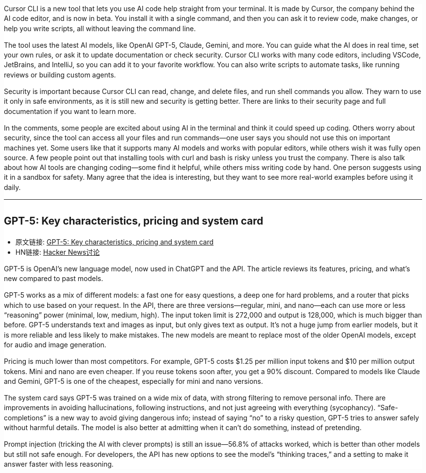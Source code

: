 Cursor CLI is a new tool that lets you use AI code help straight from your terminal. It is made by Cursor, the company behind the AI code editor, and is now in beta. You install it with a single command, and then you can ask it to review code, make changes, or help you write scripts, all without leaving the command line.

The tool uses the latest AI models, like OpenAI GPT-5, Claude, Gemini, and more. You can guide what the AI does in real time, set your own rules, or ask it to update documentation or check security. Cursor CLI works with many code editors, including VSCode, JetBrains, and IntelliJ, so you can add it to your favorite workflow. You can also write scripts to automate tasks, like running reviews or building custom agents.

Security is important because Cursor CLI can read, change, and delete files, and run shell commands you allow. They warn to use it only in safe environments, as it is still new and security is getting better. There are links to their security page and full documentation if you want to learn more.

In the comments, some people are excited about using AI in the terminal and think it could speed up coding. Others worry about security, since the tool can access all your files and run commands—one user says you should not use this on important machines yet. Some users like that it supports many AI models and works with popular editors, while others wish it was fully open source. A few people point out that installing tools with curl and bash is risky unless you trust the company. There is also talk about how AI tools are changing coding—some find it helpful, while others miss writing code by hand. One person suggests using it in a sandbox for safety. Many agree that the idea is interesting, but they want to see more real-world examples before using it daily.

---

## GPT-5: Key characteristics, pricing and system card

- 原文链接: [GPT-5: Key characteristics, pricing and system card](https://simonwillison.net/2025/Aug/7/gpt-5/)
- HN链接: [Hacker News讨论](https://news.ycombinator.com/item?id=44827794)

GPT-5 is OpenAI’s new language model, now used in ChatGPT and the API. The article reviews its features, pricing, and what’s new compared to past models.

GPT-5 works as a mix of different models: a fast one for easy questions, a deep one for hard problems, and a router that picks which to use based on your request. In the API, there are three versions—regular, mini, and nano—each can use more or less “reasoning” power (minimal, low, medium, high). The input token limit is 272,000 and output is 128,000, which is much bigger than before. GPT-5 understands text and images as input, but only gives text as output. It’s not a huge jump from earlier models, but it is more reliable and less likely to make mistakes. The new models are meant to replace most of the older OpenAI models, except for audio and image generation. 

Pricing is much lower than most competitors. For example, GPT-5 costs $1.25 per million input tokens and $10 per million output tokens. Mini and nano are even cheaper. If you reuse tokens soon after, you get a 90% discount. Compared to models like Claude and Gemini, GPT-5 is one of the cheapest, especially for mini and nano versions. 

The system card says GPT-5 was trained on a wide mix of data, with strong filtering to remove personal info. There are improvements in avoiding hallucinations, following instructions, and not just agreeing with everything (sycophancy). “Safe-completions” is a new way to avoid giving dangerous info; instead of saying “no” to a risky question, GPT-5 tries to answer safely without harmful details. The model is also better at admitting when it can’t do something, instead of pretending. 

Prompt injection (tricking the AI with clever prompts) is still an issue—56.8% of attacks worked, which is better than other models but still not safe enough. For developers, the API has new options to see the model’s “thinking traces,” and a setting to make it answer faster with less reasoning.
